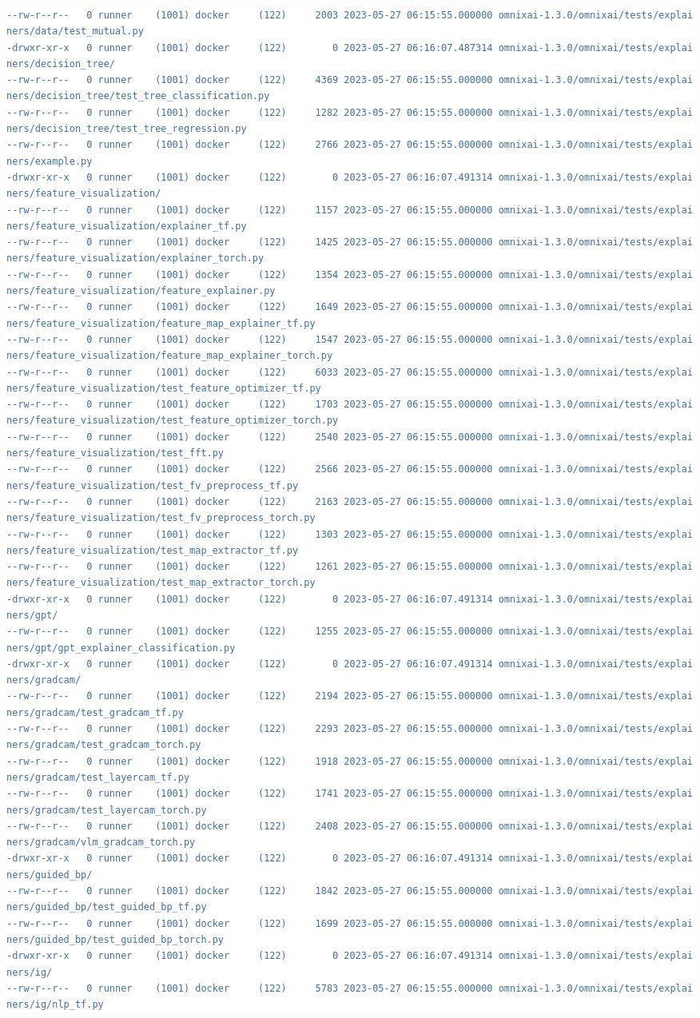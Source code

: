```diff
--rw-r--r--   0 runner    (1001) docker     (122)     2003 2023-05-27 06:15:55.000000 omnixai-1.3.0/omnixai/tests/explainers/data/test_mutual.py
-drwxr-xr-x   0 runner    (1001) docker     (122)        0 2023-05-27 06:16:07.487314 omnixai-1.3.0/omnixai/tests/explainers/decision_tree/
--rw-r--r--   0 runner    (1001) docker     (122)     4369 2023-05-27 06:15:55.000000 omnixai-1.3.0/omnixai/tests/explainers/decision_tree/test_tree_classification.py
--rw-r--r--   0 runner    (1001) docker     (122)     1282 2023-05-27 06:15:55.000000 omnixai-1.3.0/omnixai/tests/explainers/decision_tree/test_tree_regression.py
--rw-r--r--   0 runner    (1001) docker     (122)     2766 2023-05-27 06:15:55.000000 omnixai-1.3.0/omnixai/tests/explainers/example.py
-drwxr-xr-x   0 runner    (1001) docker     (122)        0 2023-05-27 06:16:07.491314 omnixai-1.3.0/omnixai/tests/explainers/feature_visualization/
--rw-r--r--   0 runner    (1001) docker     (122)     1157 2023-05-27 06:15:55.000000 omnixai-1.3.0/omnixai/tests/explainers/feature_visualization/explainer_tf.py
--rw-r--r--   0 runner    (1001) docker     (122)     1425 2023-05-27 06:15:55.000000 omnixai-1.3.0/omnixai/tests/explainers/feature_visualization/explainer_torch.py
--rw-r--r--   0 runner    (1001) docker     (122)     1354 2023-05-27 06:15:55.000000 omnixai-1.3.0/omnixai/tests/explainers/feature_visualization/feature_explainer.py
--rw-r--r--   0 runner    (1001) docker     (122)     1649 2023-05-27 06:15:55.000000 omnixai-1.3.0/omnixai/tests/explainers/feature_visualization/feature_map_explainer_tf.py
--rw-r--r--   0 runner    (1001) docker     (122)     1547 2023-05-27 06:15:55.000000 omnixai-1.3.0/omnixai/tests/explainers/feature_visualization/feature_map_explainer_torch.py
--rw-r--r--   0 runner    (1001) docker     (122)     6033 2023-05-27 06:15:55.000000 omnixai-1.3.0/omnixai/tests/explainers/feature_visualization/test_feature_optimizer_tf.py
--rw-r--r--   0 runner    (1001) docker     (122)     1703 2023-05-27 06:15:55.000000 omnixai-1.3.0/omnixai/tests/explainers/feature_visualization/test_feature_optimizer_torch.py
--rw-r--r--   0 runner    (1001) docker     (122)     2540 2023-05-27 06:15:55.000000 omnixai-1.3.0/omnixai/tests/explainers/feature_visualization/test_fft.py
--rw-r--r--   0 runner    (1001) docker     (122)     2566 2023-05-27 06:15:55.000000 omnixai-1.3.0/omnixai/tests/explainers/feature_visualization/test_fv_preprocess_tf.py
--rw-r--r--   0 runner    (1001) docker     (122)     2163 2023-05-27 06:15:55.000000 omnixai-1.3.0/omnixai/tests/explainers/feature_visualization/test_fv_preprocess_torch.py
--rw-r--r--   0 runner    (1001) docker     (122)     1303 2023-05-27 06:15:55.000000 omnixai-1.3.0/omnixai/tests/explainers/feature_visualization/test_map_extractor_tf.py
--rw-r--r--   0 runner    (1001) docker     (122)     1261 2023-05-27 06:15:55.000000 omnixai-1.3.0/omnixai/tests/explainers/feature_visualization/test_map_extractor_torch.py
-drwxr-xr-x   0 runner    (1001) docker     (122)        0 2023-05-27 06:16:07.491314 omnixai-1.3.0/omnixai/tests/explainers/gpt/
--rw-r--r--   0 runner    (1001) docker     (122)     1255 2023-05-27 06:15:55.000000 omnixai-1.3.0/omnixai/tests/explainers/gpt/gpt_explainer_classification.py
-drwxr-xr-x   0 runner    (1001) docker     (122)        0 2023-05-27 06:16:07.491314 omnixai-1.3.0/omnixai/tests/explainers/gradcam/
--rw-r--r--   0 runner    (1001) docker     (122)     2194 2023-05-27 06:15:55.000000 omnixai-1.3.0/omnixai/tests/explainers/gradcam/test_gradcam_tf.py
--rw-r--r--   0 runner    (1001) docker     (122)     2293 2023-05-27 06:15:55.000000 omnixai-1.3.0/omnixai/tests/explainers/gradcam/test_gradcam_torch.py
--rw-r--r--   0 runner    (1001) docker     (122)     1918 2023-05-27 06:15:55.000000 omnixai-1.3.0/omnixai/tests/explainers/gradcam/test_layercam_tf.py
--rw-r--r--   0 runner    (1001) docker     (122)     1741 2023-05-27 06:15:55.000000 omnixai-1.3.0/omnixai/tests/explainers/gradcam/test_layercam_torch.py
--rw-r--r--   0 runner    (1001) docker     (122)     2408 2023-05-27 06:15:55.000000 omnixai-1.3.0/omnixai/tests/explainers/gradcam/vlm_gradcam_torch.py
-drwxr-xr-x   0 runner    (1001) docker     (122)        0 2023-05-27 06:16:07.491314 omnixai-1.3.0/omnixai/tests/explainers/guided_bp/
--rw-r--r--   0 runner    (1001) docker     (122)     1842 2023-05-27 06:15:55.000000 omnixai-1.3.0/omnixai/tests/explainers/guided_bp/test_guided_bp_tf.py
--rw-r--r--   0 runner    (1001) docker     (122)     1699 2023-05-27 06:15:55.000000 omnixai-1.3.0/omnixai/tests/explainers/guided_bp/test_guided_bp_torch.py
-drwxr-xr-x   0 runner    (1001) docker     (122)        0 2023-05-27 06:16:07.491314 omnixai-1.3.0/omnixai/tests/explainers/ig/
--rw-r--r--   0 runner    (1001) docker     (122)     5783 2023-05-27 06:15:55.000000 omnixai-1.3.0/omnixai/tests/explainers/ig/nlp_tf.py
```